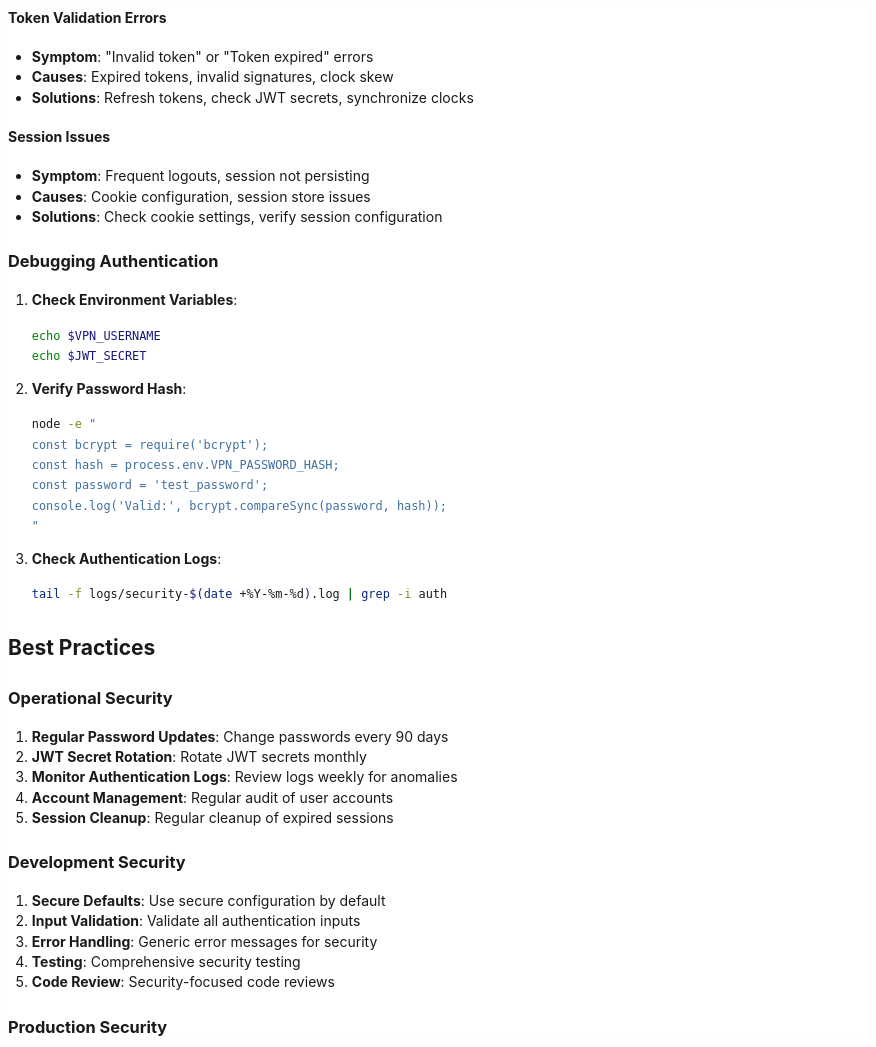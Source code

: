 #### Token Validation Errors
- **Symptom**: "Invalid token" or "Token expired" errors
- **Causes**: Expired tokens, invalid signatures, clock skew
- **Solutions**: Refresh tokens, check JWT secrets, synchronize clocks

#### Session Issues
- **Symptom**: Frequent logouts, session not persisting
- **Causes**: Cookie configuration, session store issues
- **Solutions**: Check cookie settings, verify session configuration

### Debugging Authentication

1. **Check Environment Variables**:
   ```bash
   echo $VPN_USERNAME
   echo $JWT_SECRET
   ```

2. **Verify Password Hash**:
   ```bash
   node -e "
   const bcrypt = require('bcrypt');
   const hash = process.env.VPN_PASSWORD_HASH;
   const password = 'test_password';
   console.log('Valid:', bcrypt.compareSync(password, hash));
   "
   ```

3. **Check Authentication Logs**:
   ```bash
   tail -f logs/security-$(date +%Y-%m-%d).log | grep -i auth
   ```

## Best Practices

### Operational Security

1. **Regular Password Updates**: Change passwords every 90 days
2. **JWT Secret Rotation**: Rotate JWT secrets monthly
3. **Monitor Authentication Logs**: Review logs weekly for anomalies
4. **Account Management**: Regular audit of user accounts
5. **Session Cleanup**: Regular cleanup of expired sessions

### Development Security

1. **Secure Defaults**: Use secure configuration by default
2. **Input Validation**: Validate all authentication inputs
3. **Error Handling**: Generic error messages for security
4. **Testing**: Comprehensive security testing
5. **Code Review**: Security-focused code reviews

### Production Security
